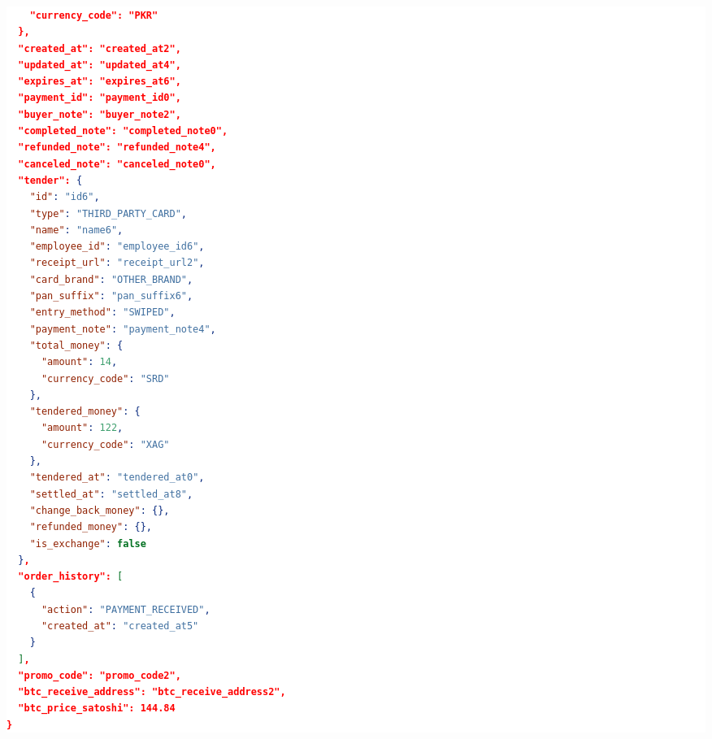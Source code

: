 ```json
    "currency_code": "PKR"
  },
  "created_at": "created_at2",
  "updated_at": "updated_at4",
  "expires_at": "expires_at6",
  "payment_id": "payment_id0",
  "buyer_note": "buyer_note2",
  "completed_note": "completed_note0",
  "refunded_note": "refunded_note4",
  "canceled_note": "canceled_note0",
  "tender": {
    "id": "id6",
    "type": "THIRD_PARTY_CARD",
    "name": "name6",
    "employee_id": "employee_id6",
    "receipt_url": "receipt_url2",
    "card_brand": "OTHER_BRAND",
    "pan_suffix": "pan_suffix6",
    "entry_method": "SWIPED",
    "payment_note": "payment_note4",
    "total_money": {
      "amount": 14,
      "currency_code": "SRD"
    },
    "tendered_money": {
      "amount": 122,
      "currency_code": "XAG"
    },
    "tendered_at": "tendered_at0",
    "settled_at": "settled_at8",
    "change_back_money": {},
    "refunded_money": {},
    "is_exchange": false
  },
  "order_history": [
    {
      "action": "PAYMENT_RECEIVED",
      "created_at": "created_at5"
    }
  ],
  "promo_code": "promo_code2",
  "btc_receive_address": "btc_receive_address2",
  "btc_price_satoshi": 144.84
}
```


